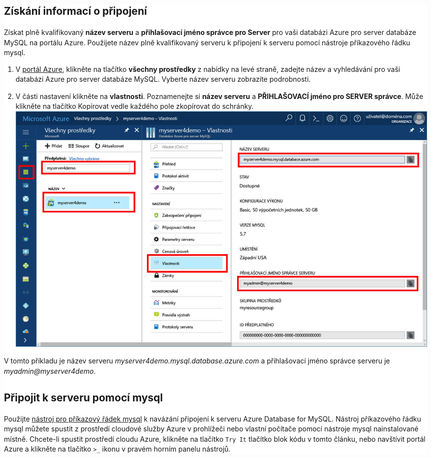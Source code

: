 ## <a name="get-connection-information"></a>Získání informací o připojení
Získat plně kvalifikovaný **název serveru** a **přihlašovací jméno správce pro Server** pro vaši databázi Azure pro server databáze MySQL na portálu Azure. Použijete název plně kvalifikovaný serveru k připojení k serveru pomocí nástroje příkazového řádku mysql. 

1. V [portál Azure](https://portal.azure.com/), klikněte na tlačítko **všechny prostředky** z nabídky na levé straně, zadejte název a vyhledávání pro vaši databázi Azure pro server databáze MySQL. Vyberte název serveru zobrazíte podrobnosti.

2. V části nastavení klikněte na **vlastnosti**. Poznamenejte si **název serveru** a **PŘIHLAŠOVACÍ jméno pro SERVER správce**. Může klikněte na tlačítko Kopírovat vedle každého pole zkopírovat do schránky.
   ![Vlastnosti serveru 4-2](./media/tutorial-design-database-using-portal/4_2-server-properties.png)

V tomto příkladu je název serveru *myserver4demo.mysql.database.azure.com* a přihlašovací jméno správce serveru je *myadmin@myserver4demo*.

## <a name="connect-to-the-server-using-mysql"></a>Připojit k serveru pomocí mysql
Použijte [nástroj pro příkazový řádek mysql](https://dev.mysql.com/doc/refman/5.7/en/mysql.html) k navázání připojení k serveru Azure Database for MySQL. Nástroj příkazového řádku mysql můžete spustit z prostředí cloudové služby Azure v prohlížeči nebo vlastní počítače pomocí nástroje mysql nainstalované místně. Chcete-li spustit prostředí cloudu Azure, klikněte na tlačítko `Try It` tlačítko blok kódu v tomto článku, nebo navštívit portál Azure a klikněte na tlačítko `>_` ikonu v pravém horním panelu nástrojů. 
